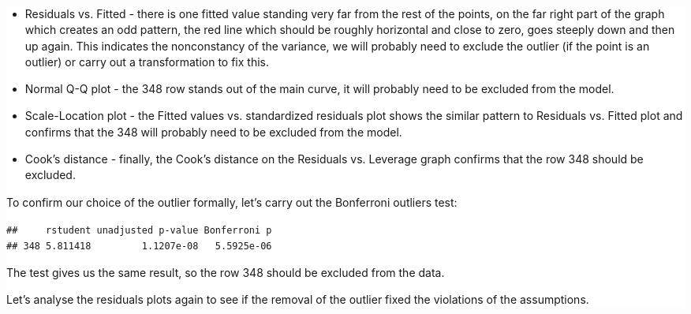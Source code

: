   - Residuals vs. Fitted - there is one fitted value standing very far
    from the rest of the points, on the far right part of the graph
    which creates an odd pattern, the red line which should be roughly
    horizontal and close to zero, goes steeply down and then up again.
    This indicates the nonconstancy of the variance, we will probably
    need to exclude the outlier (if the point is an outlier) or carry
    out a transformation to fix this.

  - Normal Q-Q plot - the 348 row stands out of the main curve, it will
    probably need to be excluded from the model.

  - Scale-Location plot - the Fitted values vs. standardized residuals
    plot shows the similar pattern to Residuals vs. Fitted plot and
    confirms that the 348 will probably need to be excluded from the
    model.

  - Cook’s distance - finally, the Cook’s distance on the Residuals
    vs. Leverage graph confirms that the row 348 should be excluded.

To confirm our choice of the outlier formally, let’s carry out the
Bonferroni outliers test:

    ##     rstudent unadjusted p-value Bonferroni p
    ## 348 5.811418         1.1207e-08   5.5925e-06

The test gives us the same result, so the row 348 should be excluded
from the data.

Let’s analyse the residuals plots again to see if the removal of the
outlier fixed the violations of the assumptions.